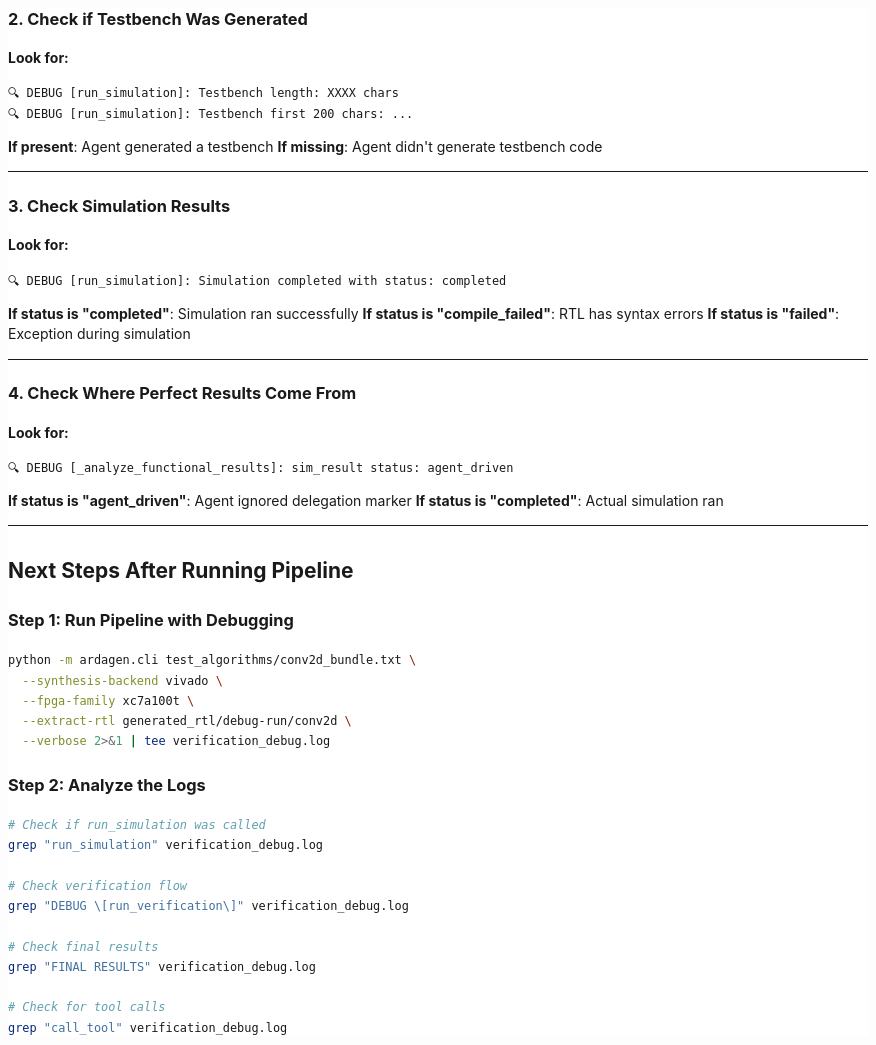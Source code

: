 ### 2. Check if Testbench Was Generated

**Look for:**
```
🔍 DEBUG [run_simulation]: Testbench length: XXXX chars
🔍 DEBUG [run_simulation]: Testbench first 200 chars: ...
```

**If present**: Agent generated a testbench
**If missing**: Agent didn't generate testbench code

---

### 3. Check Simulation Results

**Look for:**
```
🔍 DEBUG [run_simulation]: Simulation completed with status: completed
```

**If status is "completed"**: Simulation ran successfully
**If status is "compile_failed"**: RTL has syntax errors
**If status is "failed"**: Exception during simulation

---

### 4. Check Where Perfect Results Come From

**Look for:**
```
🔍 DEBUG [_analyze_functional_results]: sim_result status: agent_driven
```

**If status is "agent_driven"**: Agent ignored delegation marker
**If status is "completed"**: Actual simulation ran

---

## Next Steps After Running Pipeline

### Step 1: Run Pipeline with Debugging

```bash
python -m ardagen.cli test_algorithms/conv2d_bundle.txt \
  --synthesis-backend vivado \
  --fpga-family xc7a100t \
  --extract-rtl generated_rtl/debug-run/conv2d \
  --verbose 2>&1 | tee verification_debug.log
```

### Step 2: Analyze the Logs

```bash
# Check if run_simulation was called
grep "run_simulation" verification_debug.log

# Check verification flow
grep "DEBUG \[run_verification\]" verification_debug.log

# Check final results
grep "FINAL RESULTS" verification_debug.log

# Check for tool calls
grep "call_tool" verification_debug.log
```

